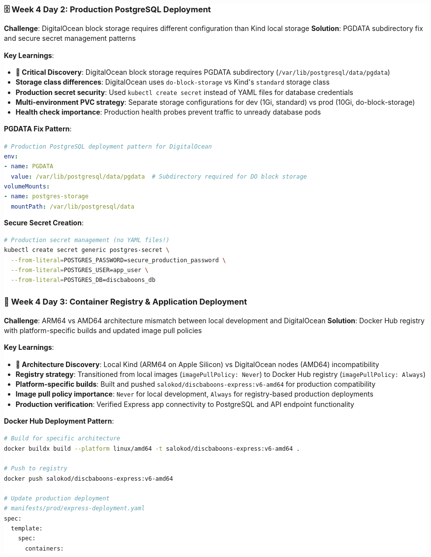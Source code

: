 ### 🗄️ Week 4 Day 2: Production PostgreSQL Deployment
**Challenge**: DigitalOcean block storage requires different configuration than Kind local storage
**Solution**: PGDATA subdirectory fix and secure secret management patterns

**Key Learnings**:
- **🚨 Critical Discovery**: DigitalOcean block storage requires PGDATA subdirectory (`/var/lib/postgresql/data/pgdata`)
- **Storage class differences**: DigitalOcean uses `do-block-storage` vs Kind's `standard` storage class
- **Production secret security**: Used `kubectl create secret` instead of YAML files for database credentials
- **Multi-environment PVC strategy**: Separate storage configurations for dev (1Gi, standard) vs prod (10Gi, do-block-storage)
- **Health check importance**: Production health probes prevent traffic to unready database pods

**PGDATA Fix Pattern**:
```yaml
# Production PostgreSQL deployment pattern for DigitalOcean
env:
- name: PGDATA
  value: /var/lib/postgresql/data/pgdata  # Subdirectory required for DO block storage
volumeMounts:
- name: postgres-storage
  mountPath: /var/lib/postgresql/data
```

**Secure Secret Creation**:
```bash
# Production secret management (no YAML files!)
kubectl create secret generic postgres-secret \
  --from-literal=POSTGRES_PASSWORD=secure_production_password \
  --from-literal=POSTGRES_USER=app_user \
  --from-literal=POSTGRES_DB=discbaboons_db
```

### 🚢 Week 4 Day 3: Container Registry & Application Deployment  
**Challenge**: ARM64 vs AMD64 architecture mismatch between local development and DigitalOcean
**Solution**: Docker Hub registry with platform-specific builds and updated image pull policies

**Key Learnings**:
- **🚨 Architecture Discovery**: Local Kind (ARM64 on Apple Silicon) vs DigitalOcean nodes (AMD64) incompatibility
- **Registry strategy**: Transitioned from local images (`imagePullPolicy: Never`) to Docker Hub registry (`imagePullPolicy: Always`)
- **Platform-specific builds**: Built and pushed `salokod/discbaboons-express:v6-amd64` for production compatibility
- **Image pull policy importance**: `Never` for local development, `Always` for registry-based production deployments
- **Production verification**: Verified Express app connectivity to PostgreSQL and API endpoint functionality

**Docker Hub Deployment Pattern**:
```bash
# Build for specific architecture
docker buildx build --platform linux/amd64 -t salokod/discbaboons-express:v6-amd64 .

# Push to registry
docker push salokod/discbaboons-express:v6-amd64

# Update production deployment
# manifests/prod/express-deployment.yaml
spec:
  template:
    spec:
      containers:
```